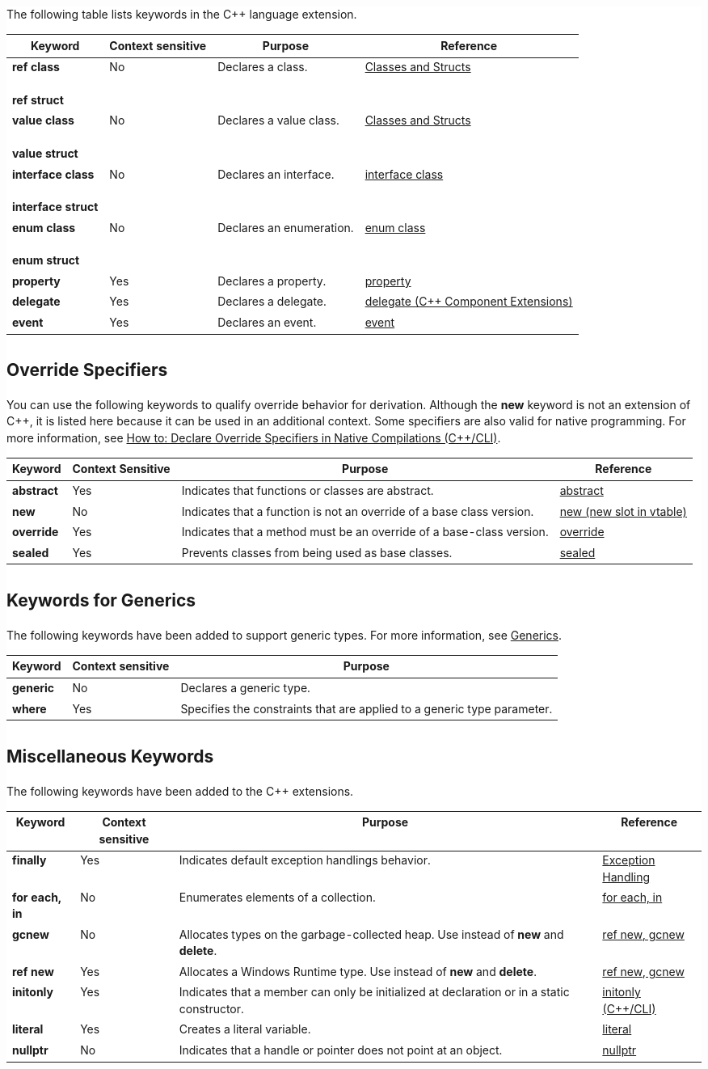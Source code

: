  The following table lists keywords in the C++ language extension.  
  
|Keyword|Context sensitive|Purpose|Reference|  
|-------------|-----------------------|-------------|---------------|  
|**ref class**<br /><br /> **ref struct**|No|Declares a class.|[Classes and Structs](../windows/classes-and-structs-cpp-component-extensions.md)|  
|**value class**<br /><br /> **value struct**|No|Declares a value class.|[Classes and Structs](../windows/classes-and-structs-cpp-component-extensions.md)|  
|**interface class**<br /><br /> **interface struct**|No|Declares an interface.|[interface class](../windows/interface-class-cpp-component-extensions.md)|  
|**enum class**<br /><br /> **enum struct**|No|Declares an enumeration.|[enum class](../windows/enum-class-cpp-component-extensions.md)|  
|**property**|Yes|Declares a property.|[property](../windows/property-cpp-component-extensions.md)|  
|**delegate**|Yes|Declares a delegate.|[delegate  (C++ Component Extensions)](../windows/delegate-cpp-component-extensions.md)|  
|**event**|Yes|Declares an event.|[event](../windows/event-cpp-component-extensions.md)|  
  
## Override Specifiers  
 You can use the following keywords to qualify override behavior for derivation. Although the **new** keyword is not an extension of C++, it is listed here because it can be used in an additional context. Some specifiers are also valid for native programming. For more information, see [How to: Declare Override Specifiers in Native Compilations (C++/CLI)](../dotnet/how-to-declare-override-specifiers-in-native-compilations-cpp-cli.md).  
  
|Keyword|Context Sensitive|Purpose|Reference|  
|-------------|-----------------------|-------------|---------------|  
|**abstract**|Yes|Indicates that functions or classes are abstract.|[abstract](../windows/abstract-cpp-component-extensions.md)|  
|**new**|No|Indicates that a function is not an override of a base class version.|[new (new slot in vtable)](../windows/new-new-slot-in-vtable-cpp-component-extensions.md)|  
|**override**|Yes|Indicates that a method must be an override of a base-class version.|[override](../windows/override-cpp-component-extensions.md)|  
|**sealed**|Yes|Prevents classes from being used as base classes.|[sealed](../windows/sealed-cpp-component-extensions.md)|  
  
## Keywords for Generics  
 The following keywords have been added to support generic types. For more information, see [Generics](../windows/generics-cpp-component-extensions.md).  
  
|Keyword|Context sensitive|Purpose|  
|-------------|-----------------------|-------------|  
|**generic**|No|Declares a generic type.|  
|**where**|Yes|Specifies the constraints that are applied to a generic type parameter.|  
  
## Miscellaneous Keywords  
 The following keywords have been added to the C++ extensions.  
  
|Keyword|Context sensitive|Purpose|Reference|  
|-------------|-----------------------|-------------|---------------|  
|**finally**|Yes|Indicates default exception handlings behavior.|[Exception Handling](../windows/exception-handling-cpp-component-extensions.md)|  
|**for each, in**|No|Enumerates elements of a collection.|[for each, in](../dotnet/for-each-in.md)|  
|**gcnew**|No|Allocates types on the garbage-collected heap. Use instead of **new** and **delete**.|[ref new, gcnew](../windows/ref-new-gcnew-cpp-component-extensions.md)|  
|**ref new**|Yes|Allocates a Windows Runtime type. Use instead of **new** and **delete**.|[ref new, gcnew](../windows/ref-new-gcnew-cpp-component-extensions.md)|  
|**initonly**|Yes|Indicates that a member can only be initialized at declaration or in a static constructor.|[initonly (C++/CLI)](../dotnet/initonly-cpp-cli.md)|  
|**literal**|Yes|Creates a literal variable.|[literal](../windows/literal-cpp-component-extensions.md)|  
|**nullptr**|No|Indicates that a handle or pointer does not point at an object.|[nullptr](../windows/nullptr-cpp-component-extensions.md)|  
  